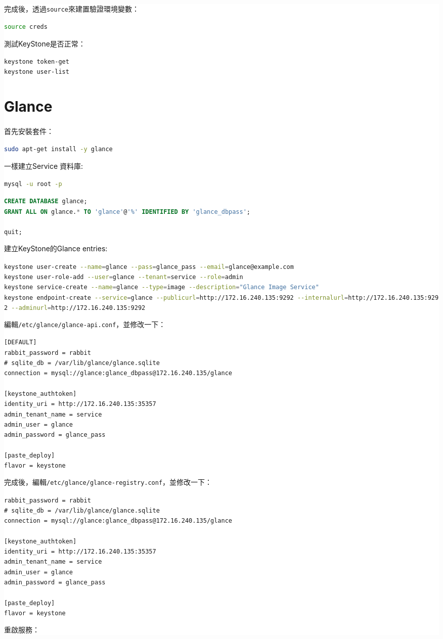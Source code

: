 完成後，透過```source```來建置驗證環境變數：
```sh
source creds
```
測試KeyStone是否正常：
```sh
keystone token-get
keystone user-list
```

# Glance
首先安裝套件：
```sh
sudo apt-get install -y glance
```
一樣建立Service 資料庫:
```sh
mysql -u root -p
```
```sql
CREATE DATABASE glance;
GRANT ALL ON glance.* TO 'glance'@'%' IDENTIFIED BY 'glance_dbpass';

quit;
```
建立KeyStone的Glance entries:
```sh
keystone user-create --name=glance --pass=glance_pass --email=glance@example.com
keystone user-role-add --user=glance --tenant=service --role=admin
keystone service-create --name=glance --type=image --description="Glance Image Service"
keystone endpoint-create --service=glance --publicurl=http://172.16.240.135:9292 --internalurl=http://172.16.240.135:9292 --adminurl=http://172.16.240.135:9292
```
編輯```/etc/glance/glance-api.conf```，並修改一下：
```txt
[DEFAULT]
rabbit_password = rabbit
# sqlite_db = /var/lib/glance/glance.sqlite
connection = mysql://glance:glance_dbpass@172.16.240.135/glance

[keystone_authtoken]
identity_uri = http://172.16.240.135:35357
admin_tenant_name = service
admin_user = glance
admin_password = glance_pass

[paste_deploy]
flavor = keystone
```
完成後，編輯```/etc/glance/glance-registry.conf```，並修改一下：
```txt
rabbit_password = rabbit
# sqlite_db = /var/lib/glance/glance.sqlite
connection = mysql://glance:glance_dbpass@172.16.240.135/glance

[keystone_authtoken]
identity_uri = http://172.16.240.135:35357
admin_tenant_name = service
admin_user = glance
admin_password = glance_pass

[paste_deploy]
flavor = keystone
```
重啟服務：
```sh
```